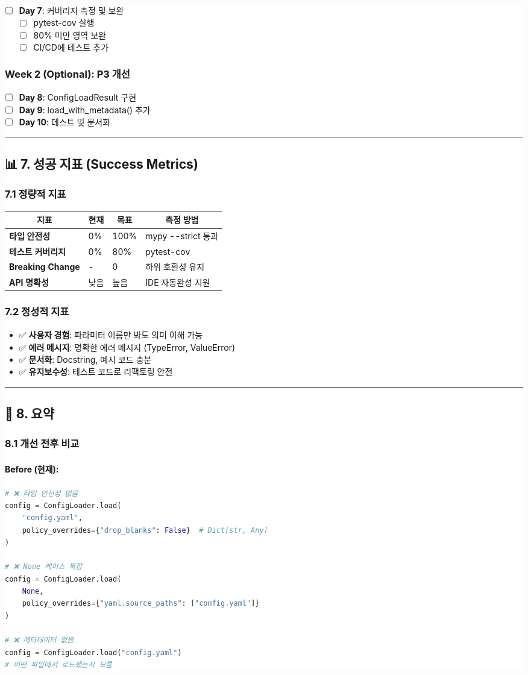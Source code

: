 - [ ] **Day 7**: 커버리지 측정 및 보완
  - [ ] pytest-cov 실행
  - [ ] 80% 미만 영역 보완
  - [ ] CI/CD에 테스트 추가

### Week 2 (Optional): P3 개선

- [ ] **Day 8**: ConfigLoadResult 구현
- [ ] **Day 9**: load_with_metadata() 추가
- [ ] **Day 10**: 테스트 및 문서화

---

## 📊 7. 성공 지표 (Success Metrics)

### 7.1 정량적 지표

| 지표 | 현재 | 목표 | 측정 방법 |
|------|------|------|----------|
| **타입 안전성** | 0% | 100% | mypy --strict 통과 |
| **테스트 커버리지** | 0% | 80% | pytest-cov |
| **Breaking Change** | - | 0 | 하위 호환성 유지 |
| **API 명확성** | 낮음 | 높음 | IDE 자동완성 지원 |

### 7.2 정성적 지표

- ✅ **사용자 경험**: 파라미터 이름만 봐도 의미 이해 가능
- ✅ **에러 메시지**: 명확한 에러 메시지 (TypeError, ValueError)
- ✅ **문서화**: Docstring, 예시 코드 충분
- ✅ **유지보수성**: 테스트 코드로 리팩토링 안전

---

## 🎯 8. 요약

### 8.1 개선 전후 비교

#### **Before (현재)**:
```python
# ❌ 타입 안전성 없음
config = ConfigLoader.load(
    "config.yaml",
    policy_overrides={"drop_blanks": False}  # Dict[str, Any]
)

# ❌ None 케이스 복잡
config = ConfigLoader.load(
    None,
    policy_overrides={"yaml.source_paths": ["config.yaml"]}
)

# ❌ 메타데이터 없음
config = ConfigLoader.load("config.yaml")
# 어떤 파일에서 로드했는지 모름
```
